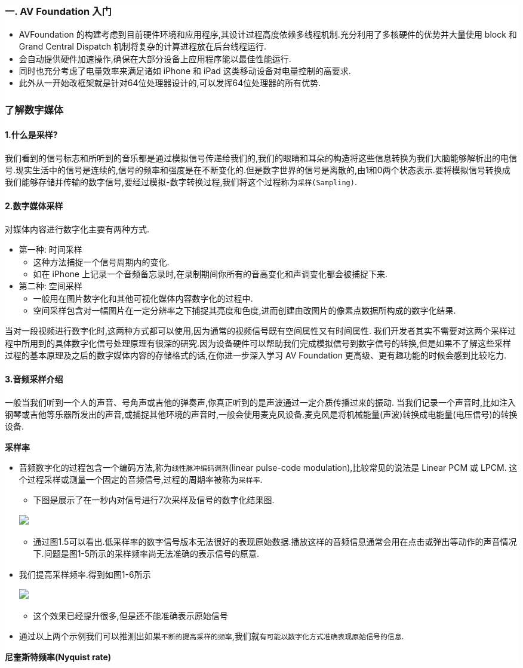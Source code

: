 ### 一. AV Foundation 入门

- AVFoundation 的构建考虑到目前硬件环境和应用程序,其设计过程高度依赖多线程机制.充分利用了多核硬件的优势并大量使用 block 和 Grand Central Dispatch 机制将复杂的计算进程放在后台线程运行.
- 会自动提供硬件加速操作,确保在大部分设备上应用程序能以最佳性能运行.
- 同时也充分考虑了电量效率来满足诸如 iPhone 和 iPad 这类移动设备对电量控制的高要求.
- 此外从一开始改框架就是针对64位处理器设计的,可以发挥64位处理器的所有优势.


### 了解数字媒体

#### 1.什么是采样?

我们看到的信号标志和所听到的音乐都是通过模拟信号传递给我们的,我们的眼睛和耳朵的构造将这些信息转换为我们大脑能够解析出的电信号.现实生活中的信号是连续的,信号的频率和强度是在不断变化的.但是数字世界的信号是离散的,由1和0两个状态表示.要将模拟信号转换成我们能够存储并传输的数字信号,要经过模拟-数字转换过程,我们将这个过程称为`采样(Sampling)`.

#### 2.数字媒体采样

对媒体内容进行数字化主要有两种方式.

- 第一种: 时间采样
    - 这种方法捕捉一个信号周期内的变化.
    - 如在 iPhone 上记录一个音频备忘录时,在录制期间你所有的音高变化和声调变化都会被捕捉下来. 
- 第二种: 空间采样
    - 一般用在图片数字化和其他可视化媒体内容数字化的过程中.
    - 空间采样包含对一幅图片在一定分辨率之下捕捉其亮度和色度,进而创建由改图片的像素点数据所构成的数字化结果.

当对一段视频进行数字化时,这两种方式都可以使用,因为通常的视频信号既有空间属性又有时间属性.
我们开发者其实不需要对这两个采样过程中所用到的具体数字化信号处理原理有很深的研究.因为设备硬件可以帮助我们完成模拟信号到数字信号的转换,但是如果不了解这些采样过程的基本原理及之后的数字媒体内容的存储格式的话,在你进一步深入学习 AV Foundation 更高级、更有趣功能的时候会感到比较吃力.

#### 3.音频采样介绍

一般当我们听到一个人的声音、号角声或吉他的弹奏声,你真正听到的是声波通过一定介质传播过来的振动.
当我们记录一个声音时,比如注入钢琴或吉他等乐器所发出的声音,或捕捉其他环境的声音时,一般会使用麦克风设备.麦克风是将机械能量(声波)转换成电能量(电压信号)的转换设备.

**采样率**

- 音频数字化的过程包含一个编码方法,称为`线性脉冲编码调剂`(linear pulse-code modulation),比较常见的说法是 Linear PCM 或 LPCM. 这个过程采样或测量一个固定的音频信号,过程的周期率被称为`采样率`.
    - 下图是展示了在一秒内对信号进行7次采样及信号的数字化结果图. 

    ![](media/15317979863111/15318783756840.jpg)       
    
    - 通过图1.5可以看出.低采样率的数字信号版本无法很好的表现原始数据.播放这样的音频信息通常会用在点击或弹出等动作的声音情况下.问题是图1-5所示的采样频率尚无法准确的表示信号的原意.

- 我们提高采样频率.得到如图1-6所示

    ![](media/15317979863111/15318785892439.jpg)

    - 这个效果已经提升很多,但是还不能准确表示原始信号


- 通过以上两个示例我们可以推测出如果`不断的提高采样的频率`,我们就`有可能以数字化方式准确表现原始信号的信息`.

**尼奎斯特频率(Nyquist rate)**
